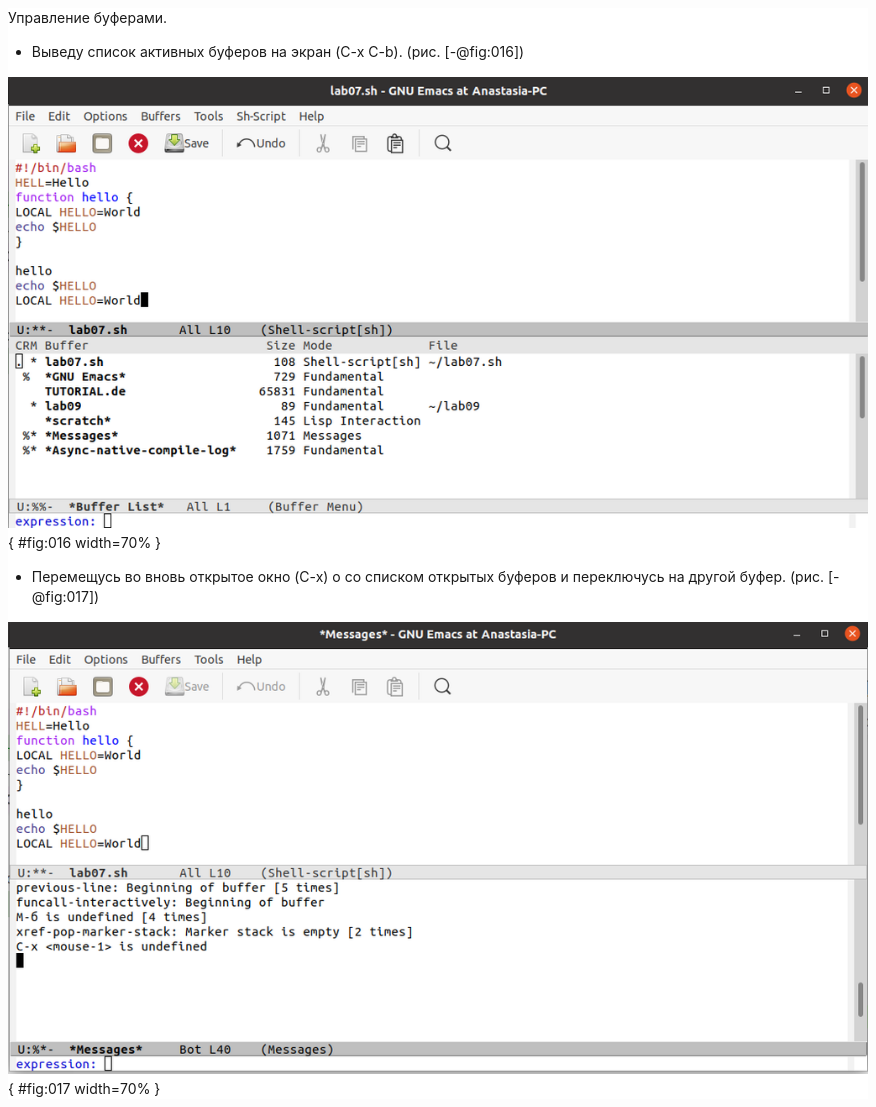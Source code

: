 Управление буферами.

- Выведу список активных буферов на экран (C-x C-b). (рис. [-@fig:016])

![Выведу список активных буферов на экра.](image/09_16.png){ #fig:016 width=70% }

- Перемещусь во вновь открытое окно (C-x) o со списком открытых буферов и переключусь на другой буфер. (рис. [-@fig:017])

![Перемещусь во вновь открытое окно o со списком открытых буферов и переключусь на другой буфер.](image/09_17.png){ #fig:017 width=70% }
